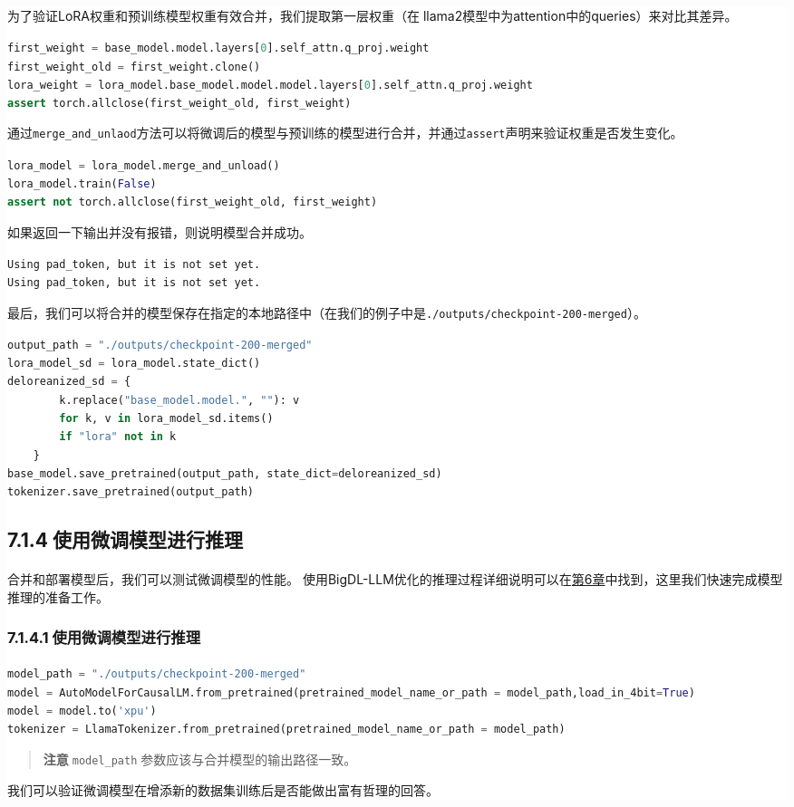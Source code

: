 为了验证LoRA权重和预训练模型权重有效合并，我们提取第一层权重（在 llama2模型中为attention中的queries）来对比其差异。

```python
first_weight = base_model.model.layers[0].self_attn.q_proj.weight
first_weight_old = first_weight.clone()
lora_weight = lora_model.base_model.model.model.layers[0].self_attn.q_proj.weight
assert torch.allclose(first_weight_old, first_weight)
```
通过`merge_and_unlaod`方法可以将微调后的模型与预训练的模型进行合并，并通过`assert`声明来验证权重是否发生变化。

```python
lora_model = lora_model.merge_and_unload()
lora_model.train(False)
assert not torch.allclose(first_weight_old, first_weight)
```
如果返回一下输出并没有报错，则说明模型合并成功。

```
Using pad_token, but it is not set yet.
Using pad_token, but it is not set yet.
```

最后，我们可以将合并的模型保存在指定的本地路径中（在我们的例子中是`./outputs/checkpoint-200-merged`）。

```python
output_path = "./outputs/checkpoint-200-merged"
lora_model_sd = lora_model.state_dict()
deloreanized_sd = {
        k.replace("base_model.model.", ""): v
        for k, v in lora_model_sd.items()
        if "lora" not in k
    }
base_model.save_pretrained(output_path, state_dict=deloreanized_sd)
tokenizer.save_pretrained(output_path)

```

## 7.1.4 使用微调模型进行推理

合并和部署模型后，我们可以测试微调模型的性能。
使用BigDL-LLM优化的推理过程详细说明可以在[第6章](../ch_6_GPU_Acceleration/6_1_GPU_Llama2-7B.md)中找到，这里我们快速完成模型推理的准备工作。

### 7.1.4.1 使用微调模型进行推理

```python
model_path = "./outputs/checkpoint-200-merged"
model = AutoModelForCausalLM.from_pretrained(pretrained_model_name_or_path = model_path,load_in_4bit=True)
model = model.to('xpu')
tokenizer = LlamaTokenizer.from_pretrained(pretrained_model_name_or_path = model_path)
```

> **注意**
> `model_path` 参数应该与合并模型的输出路径一致。

我们可以验证微调模型在增添新的数据集训练后是否能做出富有哲理的回答。
